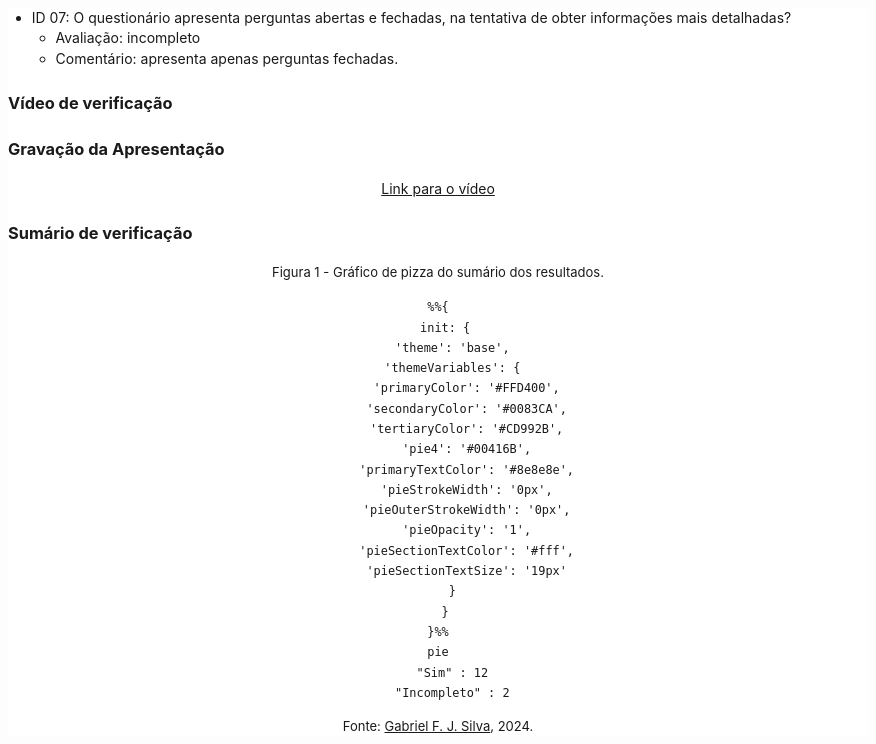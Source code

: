 - ID 07: O questionário apresenta perguntas abertas e fechadas, na tentativa de obter informações mais detalhadas?
    - Avaliação: incompleto 
    - Comentário: apresenta apenas perguntas fechadas.

### Vídeo de verificação

### Gravação da Apresentação

<div style="text-align: center;">
  <iframe width="560" height="315" src="https://www.youtube.com/embed/sfSYDpiLjIc" title="" frameborder="0" allow="accelerometer; autoplay; clipboard-write; encrypted-media; gyroscope; picture-in-picture; web-share" referrerpolicy="strict-origin-when-cross-origin" allowfullscreen></iframe>
</div>

<p style="text-align: center">
    <a href="https://www.youtube.com/watch?v=sfSYDpiLjIc"> Link para o vídeo </a>
</p>

### Sumário de verificação

<font size="2"><p style="text-align: center">Figura 1 - Gráfico de pizza do sumário dos resultados.</p></font>

<center>

``` mermaid
%%{
  init: {
    'theme': 'base',
    'themeVariables': {
        'primaryColor': '#FFD400',
        'secondaryColor': '#0083CA',
        'tertiaryColor': '#CD992B',
        'pie4': '#00416B',
        'primaryTextColor': '#8e8e8e',
        'pieStrokeWidth': '0px',
        'pieOuterStrokeWidth': '0px',
        'pieOpacity': '1',
        'pieSectionTextColor': '#fff',
        'pieSectionTextSize': '19px'
    }
  }
}%%
pie
    "Sim" : 12
    "Incompleto" : 2
```

</center>

<font size="2"><p style="text-align: center">Fonte: [Gabriel F. J. Silva][GabrielFGH], 2024.</p></font>


[ClaudioGH]: https://github.com/claudiohsc
[EliasGH]: https://github.com/EliasOliver21
[GabrielBGH]: https://github.com/Bertolazi
[GabrielFGH]: https://github.com/MMcLovin
[PabloGH]: https://github.com/pabloheika
[RicardoGH]: https://www.github.com/avmricardo